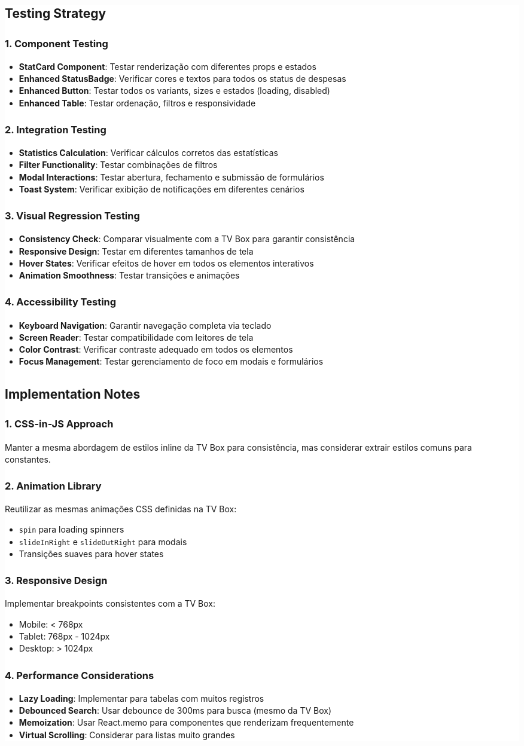 ## Testing Strategy

### 1. Component Testing
- **StatCard Component**: Testar renderização com diferentes props e estados
- **Enhanced StatusBadge**: Verificar cores e textos para todos os status de despesas
- **Enhanced Button**: Testar todos os variants, sizes e estados (loading, disabled)
- **Enhanced Table**: Testar ordenação, filtros e responsividade

### 2. Integration Testing
- **Statistics Calculation**: Verificar cálculos corretos das estatísticas
- **Filter Functionality**: Testar combinações de filtros
- **Modal Interactions**: Testar abertura, fechamento e submissão de formulários
- **Toast System**: Verificar exibição de notificações em diferentes cenários

### 3. Visual Regression Testing
- **Consistency Check**: Comparar visualmente com a TV Box para garantir consistência
- **Responsive Design**: Testar em diferentes tamanhos de tela
- **Hover States**: Verificar efeitos de hover em todos os elementos interativos
- **Animation Smoothness**: Testar transições e animações

### 4. Accessibility Testing
- **Keyboard Navigation**: Garantir navegação completa via teclado
- **Screen Reader**: Testar compatibilidade com leitores de tela
- **Color Contrast**: Verificar contraste adequado em todos os elementos
- **Focus Management**: Testar gerenciamento de foco em modais e formulários

## Implementation Notes

### 1. CSS-in-JS Approach
Manter a mesma abordagem de estilos inline da TV Box para consistência, mas considerar extrair estilos comuns para constantes.

### 2. Animation Library
Reutilizar as mesmas animações CSS definidas na TV Box:
- `spin` para loading spinners
- `slideInRight` e `slideOutRight` para modais
- Transições suaves para hover states

### 3. Responsive Design
Implementar breakpoints consistentes com a TV Box:
- Mobile: < 768px
- Tablet: 768px - 1024px  
- Desktop: > 1024px

### 4. Performance Considerations
- **Lazy Loading**: Implementar para tabelas com muitos registros
- **Debounced Search**: Usar debounce de 300ms para busca (mesmo da TV Box)
- **Memoization**: Usar React.memo para componentes que renderizam frequentemente
- **Virtual Scrolling**: Considerar para listas muito grandes
